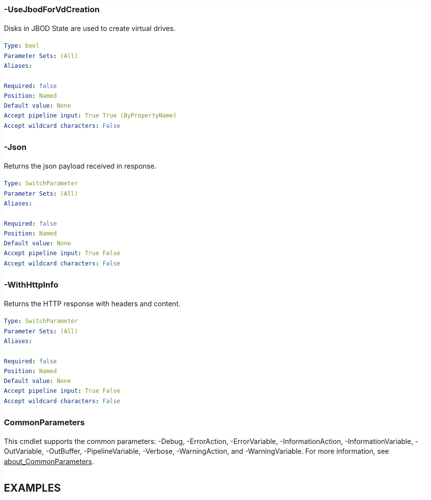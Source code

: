 ### -UseJbodForVdCreation
Disks in JBOD State are used to create virtual drives.

```yaml
Type: bool
Parameter Sets: (All)
Aliases:

Required: false
Position: Named
Default value: None
Accept pipeline input: True True (ByPropertyName)
Accept wildcard characters: False
```

### -Json
Returns the json payload received in response.

```yaml
Type: SwitchParameter
Parameter Sets: (All)
Aliases:

Required: false
Position: Named
Default value: None
Accept pipeline input: True False
Accept wildcard characters: False
```

### -WithHttpInfo
Returns the HTTP response with headers and content.

```yaml
Type: SwitchParameter
Parameter Sets: (All)
Aliases:

Required: false
Position: Named
Default value: None
Accept pipeline input: True False
Accept wildcard characters: False
```


### CommonParameters
This cmdlet supports the common parameters: -Debug, -ErrorAction, -ErrorVariable, -InformationAction, -InformationVariable, -OutVariable, -OutBuffer, -PipelineVariable, -Verbose, -WarningAction, and -WarningVariable. For more information, see [about_CommonParameters](http://go.microsoft.com/fwlink/?LinkID=113216).

## EXAMPLES
